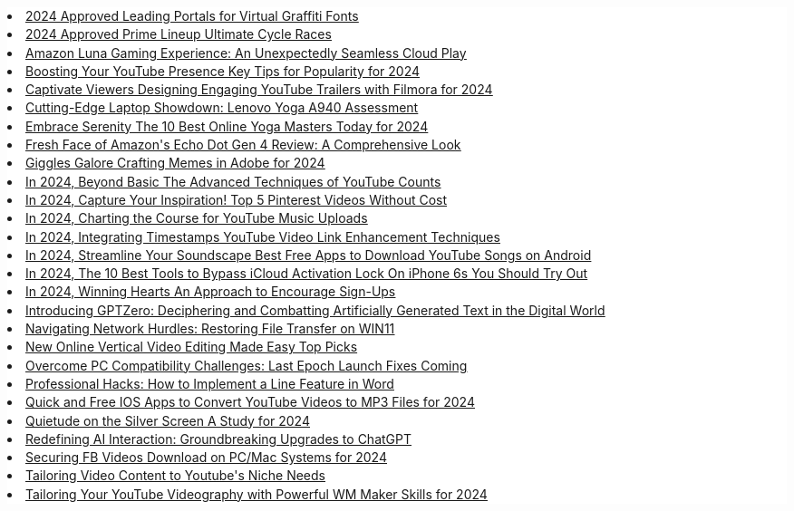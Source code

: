 <li><a href="https://extra-approaches.techidaily.com/2024-approved-leading-portals-for-virtual-graffiti-fonts/"><u>2024 Approved Leading Portals for Virtual Graffiti Fonts</u></a></li>
<li><a href="https://video-capture.techidaily.com/2024-approved-prime-lineup-ultimate-cycle-races/"><u>2024 Approved Prime Lineup Ultimate Cycle Races</u></a></li>
<li><a href="https://buynow-help.techidaily.com/amazon-luna-gaming-experience-an-unexpectedly-seamless-cloud-play/"><u>Amazon Luna Gaming Experience: An Unexpectedly Seamless Cloud Play</u></a></li>
<li><a href="https://youtube-zero.techidaily.com/ing-your-youtube-presence-key-tips-for-popularity-for-2024/"><u>Boosting Your YouTube Presence Key Tips for Popularity for 2024</u></a></li>
<li><a href="https://youtube-zero.techidaily.com/vate-viewers-designing-engaging-youtube-trailers-with-filmora-for-2024/"><u>Captivate Viewers Designing Engaging YouTube Trailers with Filmora for 2024</u></a></li>
<li><a href="https://buynow-tips.techidaily.com/cutting-edge-laptop-showdown-lenovo-yoga-a940-assessment/"><u>Cutting-Edge Laptop Showdown: Lenovo Yoga A940 Assessment</u></a></li>
<li><a href="https://youtube-zero.techidaily.com/ce-serenity-the-10-best-online-yoga-masters-today-for-2024/"><u>Embrace Serenity The 10 Best Online Yoga Masters Today for 2024</u></a></li>
<li><a href="https://buynow-marvelous.techidaily.com/fresh-face-of-amazons-echo-dot-gen-4-review-a-comprehensive-look/"><u>Fresh Face of Amazon's Echo Dot Gen 4 Review: A Comprehensive Look</u></a></li>
<li><a href="https://some-knowledge.techidaily.com/giggles-galore-crafting-memes-in-adobe-for-2024/"><u>Giggles Galore Crafting Memes in Adobe for 2024</u></a></li>
<li><a href="https://youtube-zero.techidaily.com/24-beyond-basic-the-advanced-techniques-of-youtube-counts/"><u>In 2024, Beyond Basic The Advanced Techniques of YouTube Counts</u></a></li>
<li><a href="https://extra-hints.techidaily.com/in-2024-capture-your-inspiration-top-5-pinterest-videos-without-cost/"><u>In 2024, Capture Your Inspiration! Top 5 Pinterest Videos Without Cost</u></a></li>
<li><a href="https://youtube-zero.techidaily.com/24-charting-the-course-for-youtube-music-uploads/"><u>In 2024, Charting the Course for YouTube Music Uploads</u></a></li>
<li><a href="https://youtube-zero.techidaily.com/24-integrating-timestamps-youtube-video-link-enhancement-techniques/"><u>In 2024, Integrating Timestamps YouTube Video Link Enhancement Techniques</u></a></li>
<li><a href="https://youtube-zero.techidaily.com/24-streamline-your-soundscape-best-free-apps-to-download-youtube-songs-on-android/"><u>In 2024, Streamline Your Soundscape Best Free Apps to Download YouTube Songs on Android</u></a></li>
<li><a href="https://activate-lock.techidaily.com/in-2024-the-10-best-tools-to-bypass-icloud-activation-lock-on-iphone-6s-you-should-try-out-by-drfone-ios/"><u>In 2024, The 10 Best Tools to Bypass iCloud Activation Lock On iPhone 6s You Should Try Out</u></a></li>
<li><a href="https://youtube-zero.techidaily.com/24-winning-hearts-an-approach-to-encourage-sign-ups/"><u>In 2024, Winning Hearts An Approach to Encourage Sign-Ups</u></a></li>
<li><a href="https://tech-hub.techidaily.com/introducing-gptzero-deciphering-and-combatting-artificially-generated-text-in-the-digital-world/"><u>Introducing GPTZero: Deciphering and Combatting Artificially Generated Text in the Digital World</u></a></li>
<li><a href="https://win11-tips.techidaily.com/navigating-network-hurdles-restoring-file-transfer-on-win11/"><u>Navigating Network Hurdles: Restoring File Transfer on WIN11</u></a></li>
<li><a href="https://ai-driven-video-production.techidaily.com/new-online-vertical-video-editing-made-easy-top-picks/"><u>New Online Vertical Video Editing Made Easy Top Picks</u></a></li>
<li><a href="https://ios-pokemon-go.techidaily.com/overcome-pc-compatibility-challenges-last-epoch-launch-fixes-coming/"><u>Overcome PC Compatibility Challenges: Last Epoch Launch Fixes Coming</u></a></li>
<li><a href="https://technical-tips.techidaily.com/professional-hacks-how-to-implement-a-line-feature-in-word/"><u>Professional Hacks: How to Implement a Line Feature in Word</u></a></li>
<li><a href="https://youtube-zero.techidaily.com/-and-free-ios-apps-to-convert-youtube-videos-to-mp3-files-for-2024/"><u>Quick and Free IOS Apps to Convert YouTube Videos to MP3 Files for 2024</u></a></li>
<li><a href="https://some-skills.techidaily.com/quietude-on-the-silver-screen-a-study-for-2024/"><u>Quietude on the Silver Screen A Study for 2024</u></a></li>
<li><a href="https://tech-haven.techidaily.com/redefining-ai-interaction-groundbreaking-upgrades-to-chatgpt/"><u>Redefining AI Interaction: Groundbreaking Upgrades to ChatGPT</u></a></li>
<li><a href="https://facebook-clips.techidaily.com/securing-fb-videos-download-on-pcmac-systems-for-2024/"><u>Securing FB Videos Download on PC/Mac Systems for 2024</u></a></li>
<li><a href="https://youtube-zero.techidaily.com/ring-video-content-to-youtubes-niche-needs/"><u>Tailoring Video Content to Youtube's Niche Needs</u></a></li>
<li><a href="https://youtube-zero.techidaily.com/ring-your-youtube-videography-with-powerful-wm-maker-skills-for-2024/"><u>Tailoring Your YouTube Videography with Powerful WM Maker Skills for 2024</u></a></li>